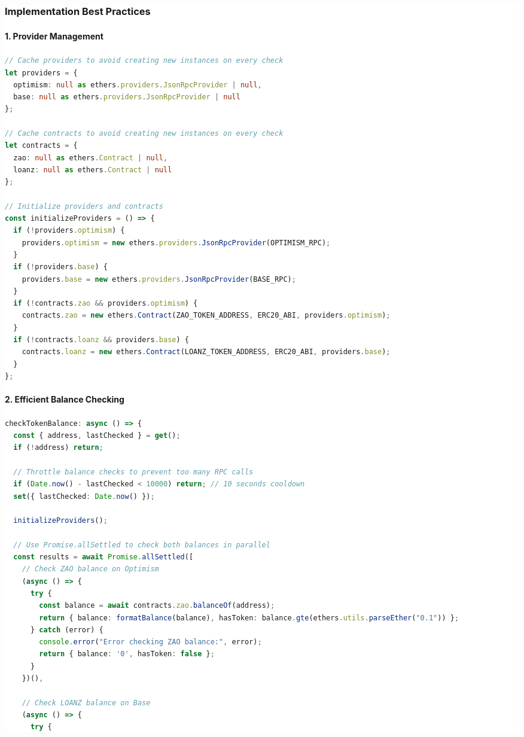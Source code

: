 ### Implementation Best Practices

#### 1. Provider Management

```typescript
// Cache providers to avoid creating new instances on every check
let providers = {
  optimism: null as ethers.providers.JsonRpcProvider | null,
  base: null as ethers.providers.JsonRpcProvider | null
};

// Cache contracts to avoid creating new instances on every check
let contracts = {
  zao: null as ethers.Contract | null,
  loanz: null as ethers.Contract | null
};

// Initialize providers and contracts
const initializeProviders = () => {
  if (!providers.optimism) {
    providers.optimism = new ethers.providers.JsonRpcProvider(OPTIMISM_RPC);
  }
  if (!providers.base) {
    providers.base = new ethers.providers.JsonRpcProvider(BASE_RPC);
  }
  if (!contracts.zao && providers.optimism) {
    contracts.zao = new ethers.Contract(ZAO_TOKEN_ADDRESS, ERC20_ABI, providers.optimism);
  }
  if (!contracts.loanz && providers.base) {
    contracts.loanz = new ethers.Contract(LOANZ_TOKEN_ADDRESS, ERC20_ABI, providers.base);
  }
};
```

#### 2. Efficient Balance Checking

```typescript
checkTokenBalance: async () => {
  const { address, lastChecked } = get();
  if (!address) return;
  
  // Throttle balance checks to prevent too many RPC calls
  if (Date.now() - lastChecked < 10000) return; // 10 seconds cooldown
  set({ lastChecked: Date.now() });
  
  initializeProviders();
  
  // Use Promise.allSettled to check both balances in parallel
  const results = await Promise.allSettled([
    // Check ZAO balance on Optimism
    (async () => {
      try {
        const balance = await contracts.zao.balanceOf(address);
        return { balance: formatBalance(balance), hasToken: balance.gte(ethers.utils.parseEther("0.1")) };
      } catch (error) {
        console.error("Error checking ZAO balance:", error);
        return { balance: '0', hasToken: false };
      }
    })(),
    
    // Check LOANZ balance on Base
    (async () => {
      try {
```